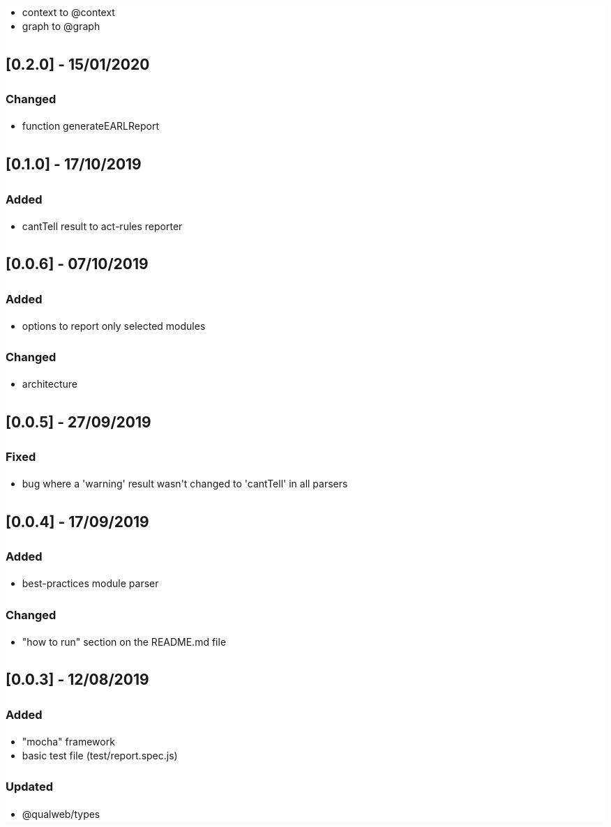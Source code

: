 - context to @context
- graph to @graph

## [0.2.0] - 15/01/2020

### Changed

- function generateEARLReport

## [0.1.0] - 17/10/2019

### Added

- cantTell result to act-rules reporter

## [0.0.6] - 07/10/2019

### Added

- options to report only selected modules

### Changed

- architecture

## [0.0.5] - 27/09/2019

### Fixed

- bug where a 'warning' result wasn't changed to 'cantTell' in all parsers

## [0.0.4] - 17/09/2019

### Added

- best-practices module parser

### Changed

- "how to run" section on the README.md file

## [0.0.3] - 12/08/2019

### Added

- "mocha" framework
- basic test file (test/report.spec.js)

### Updated

- @qualweb/types
